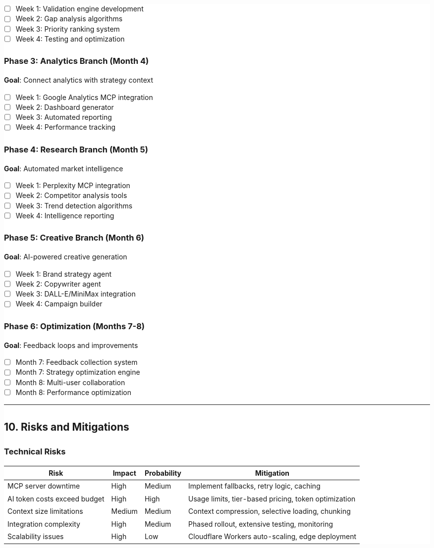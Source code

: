- [ ] Week 1: Validation engine development
- [ ] Week 2: Gap analysis algorithms
- [ ] Week 3: Priority ranking system
- [ ] Week 4: Testing and optimization

### Phase 3: Analytics Branch (Month 4)

**Goal**: Connect analytics with strategy context

- [ ] Week 1: Google Analytics MCP integration
- [ ] Week 2: Dashboard generator
- [ ] Week 3: Automated reporting
- [ ] Week 4: Performance tracking

### Phase 4: Research Branch (Month 5)

**Goal**: Automated market intelligence

- [ ] Week 1: Perplexity MCP integration
- [ ] Week 2: Competitor analysis tools
- [ ] Week 3: Trend detection algorithms
- [ ] Week 4: Intelligence reporting

### Phase 5: Creative Branch (Month 6)

**Goal**: AI-powered creative generation

- [ ] Week 1: Brand strategy agent
- [ ] Week 2: Copywriter agent
- [ ] Week 3: DALL-E/MiniMax integration
- [ ] Week 4: Campaign builder

### Phase 6: Optimization (Months 7-8)

**Goal**: Feedback loops and improvements

- [ ] Month 7: Feedback collection system
- [ ] Month 7: Strategy optimization engine
- [ ] Month 8: Multi-user collaboration
- [ ] Month 8: Performance optimization

---

## 10. Risks and Mitigations

### Technical Risks

| Risk                         | Impact | Probability | Mitigation                                           |
| ---------------------------- | ------ | ----------- | ---------------------------------------------------- |
| MCP server downtime          | High   | Medium      | Implement fallbacks, retry logic, caching            |
| AI token costs exceed budget | High   | High        | Usage limits, tier-based pricing, token optimization |
| Context size limitations     | Medium | Medium      | Context compression, selective loading, chunking     |
| Integration complexity       | High   | Medium      | Phased rollout, extensive testing, monitoring        |
| Scalability issues           | High   | Low         | Cloudflare Workers auto-scaling, edge deployment     |
